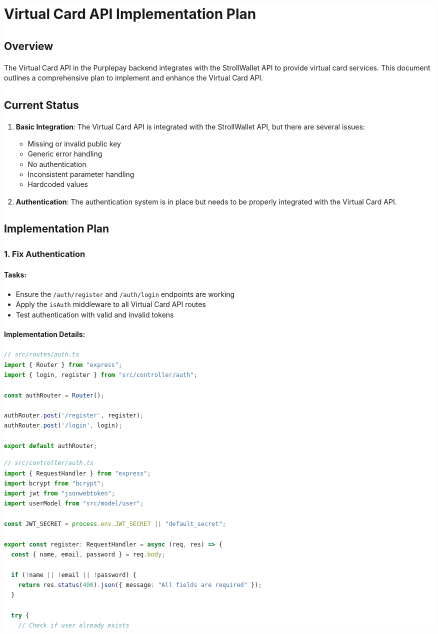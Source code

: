 # Virtual Card API Implementation Plan

## Overview

The Virtual Card API in the Purplepay backend integrates with the StrollWallet API to provide virtual card services. This document outlines a comprehensive plan to implement and enhance the Virtual Card API.

## Current Status

1. **Basic Integration**: The Virtual Card API is integrated with the StrollWallet API, but there are several issues:
   - Missing or invalid public key
   - Generic error handling
   - No authentication
   - Inconsistent parameter handling
   - Hardcoded values

2. **Authentication**: The authentication system is in place but needs to be properly integrated with the Virtual Card API.

## Implementation Plan

### 1. Fix Authentication

#### Tasks:
- Ensure the `/auth/register` and `/auth/login` endpoints are working
- Apply the `isAuth` middleware to all Virtual Card API routes
- Test authentication with valid and invalid tokens

#### Implementation Details:
```typescript
// src/routes/auth.ts
import { Router } from "express";
import { login, register } from "src/controller/auth";

const authRouter = Router();

authRouter.post('/register', register);
authRouter.post('/login', login);

export default authRouter;
```

```typescript
// src/controller/auth.ts
import { RequestHandler } from "express";
import bcrypt from "bcrypt";
import jwt from "jsonwebtoken";
import userModel from "src/model/user";

const JWT_SECRET = process.env.JWT_SECRET || "default_secret";

export const register: RequestHandler = async (req, res) => {
  const { name, email, password } = req.body;

  if (!name || !email || !password) {
    return res.status(400).json({ message: "All fields are required" });
  }

  try {
    // Check if user already exists
```